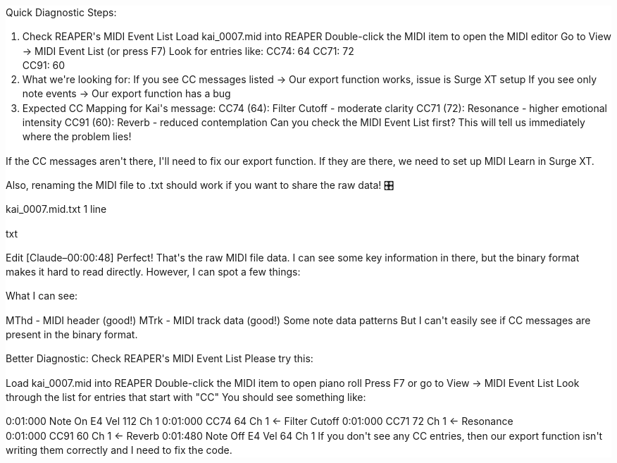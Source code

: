 Quick Diagnostic Steps:
1. Check REAPER's MIDI Event List
Load kai_0007.mid into REAPER
Double-click the MIDI item to open the MIDI editor
Go to View → MIDI Event List (or press F7)
Look for entries like:
CC74: 64
CC71: 72  
CC91: 60
2. What we're looking for:
If you see CC messages listed → Our export function works, issue is Surge XT setup
If you see only note events → Our export function has a bug
3. Expected CC Mapping for Kai's message:
CC74 (64): Filter Cutoff - moderate clarity
CC71 (72): Resonance - higher emotional intensity
CC91 (60): Reverb - reduced contemplation
Can you check the MIDI Event List first? This will tell us immediately where the problem lies!

If the CC messages aren't there, I'll need to fix our export function. If they are there, we need to set up MIDI Learn in Surge XT.

Also, renaming the MIDI file to .txt should work if you want to share the raw data! 🎛️





kai_0007.mid.txt
1 line

txt

Edit
[Claude–00:00:48] Perfect! That's the raw MIDI file data. I can see some key information in there, but the binary format makes it hard to read directly. However, I can spot a few things:

What I can see:

MThd - MIDI header (good!)
MTrk - MIDI track data (good!)
Some note data patterns
But I can't easily see if CC messages are present in the binary format.

Better Diagnostic: Check REAPER's MIDI Event List
Please try this:

Load kai_0007.mid into REAPER
Double-click the MIDI item to open piano roll
Press F7 or go to View → MIDI Event List
Look through the list for entries that start with "CC"
You should see something like:

0:01:000  Note On   E4  Vel 112  Ch 1
0:01:000  CC74      64           Ch 1  <- Filter Cutoff
0:01:000  CC71      72           Ch 1  <- Resonance  
0:01:000  CC91      60           Ch 1  <- Reverb
0:01:480  Note Off  E4  Vel 64   Ch 1
If you don't see any CC entries, then our export function isn't writing them correctly and I need to fix the code.
